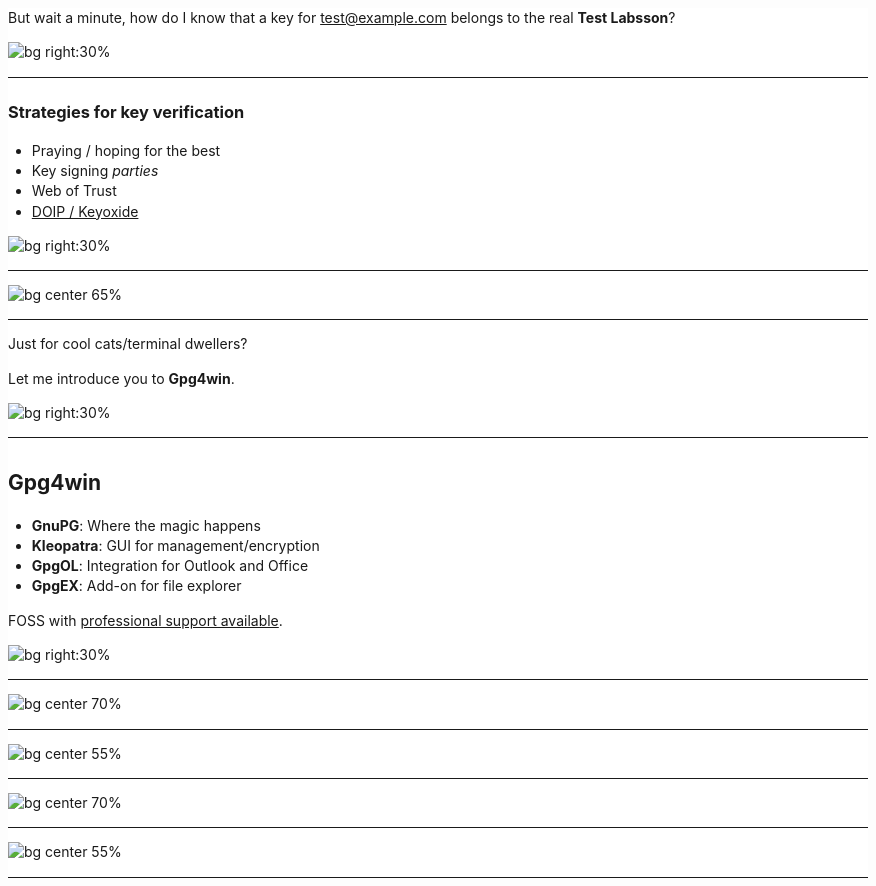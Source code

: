 But wait a minute, how do I know
that a key for test@example.com
belongs to the real **Test Labsson**?

![bg right:30%](images/23-bear_sculpture.jpg)

---

### Strategies for key verification 
- Praying / hoping for the best
- Key signing _parties_
- Web of Trust
- [DOIP / Keyoxide](https://docs.keyoxide.org/)

![bg right:30%](images/23-bear_sculpture.jpg)

---
![bg center 65%](images/23-keyoxide_example.png)



---

Just for cool cats/terminal dwellers?  
  
Let me introduce you to **Gpg4win**.

![bg right:30%](images/23-climatron_jungle.jpg)

---

## Gpg4win
- **GnuPG**: Where the magic happens
- **Kleopatra**: GUI for management/encryption
- **GpgOL**: Integration for Outlook and Office
- **GpgEX**: Add-on for file explorer
  
FOSS with [professional support available](https://gnupg.com/gnupg-desktop.html).

![bg right:30%](images/23-climatron_jungle.jpg)

---
![bg center 70%](images/23-gpg4win_file_to_sign.png)

---
![bg center 55%](images/23-gpg4win_explorer_options.png)

---
![bg center 70%](images/23-gpg4win_explorer_options_zoomed.png)

---
![bg center 55%](images/23-gpg4win_sign_options.png)

---